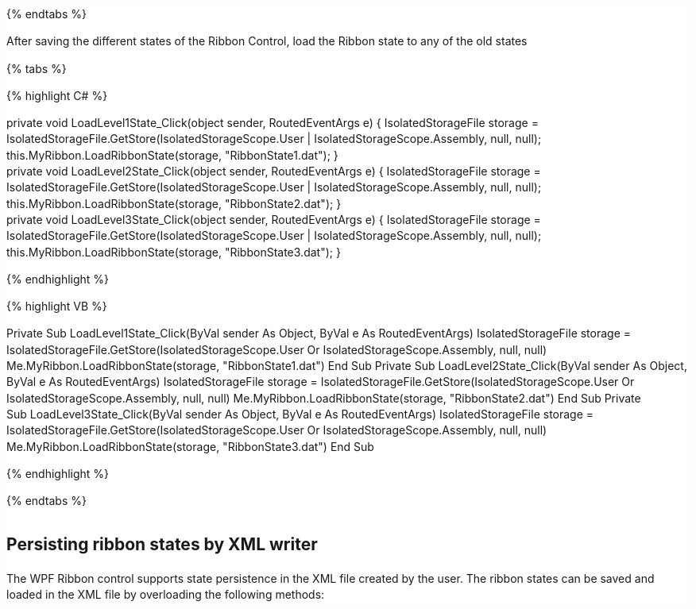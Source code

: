 {% endtabs %}

After saving the different states of the Ribbon Control, load the Ribbon state to any of the old states

{% tabs %}

{% highlight C# %}

private void LoadLevel1State_Click(object sender, RoutedEventArgs e)
{
    IsolatedStorageFile storage = IsolatedStorageFile.GetStore(IsolatedStorageScope.User | IsolatedStorageScope.Assembly, null, null);
    this.MyRibbon.LoadRibbonState(storage, "RibbonState1.dat");
}
private void LoadLevel2State_Click(object sender, RoutedEventArgs e)
{
    IsolatedStorageFile storage = IsolatedStorageFile.GetStore(IsolatedStorageScope.User | IsolatedStorageScope.Assembly, null, null);
    this.MyRibbon.LoadRibbonState(storage, "RibbonState2.dat");
}
private void LoadLevel3State_Click(object sender, RoutedEventArgs e)
{
    IsolatedStorageFile storage = IsolatedStorageFile.GetStore(IsolatedStorageScope.User | IsolatedStorageScope.Assembly, null, null);
    this.MyRibbon.LoadRibbonState(storage, "RibbonState3.dat");
}

{% endhighlight %}

{% highlight VB %}

Private Sub LoadLevel1State_Click(ByVal sender As Object, ByVal e As RoutedEventArgs)
IsolatedStorageFile storage = IsolatedStorageFile.GetStore(IsolatedStorageScope.User Or IsolatedStorageScope.Assembly, null, null)
Me.MyRibbon.LoadRibbonState(storage, "RibbonState1.dat")
End Sub
Private Sub LoadLevel2State_Click(ByVal sender As Object, ByVal e As RoutedEventArgs)
IsolatedStorageFile storage = IsolatedStorageFile.GetStore(IsolatedStorageScope.User Or IsolatedStorageScope.Assembly, null, null)
Me.MyRibbon.LoadRibbonState(storage, "RibbonState2.dat")
End Sub
Private Sub LoadLevel3State_Click(ByVal sender As Object, ByVal e As RoutedEventArgs)
IsolatedStorageFile storage = IsolatedStorageFile.GetStore(IsolatedStorageScope.User Or IsolatedStorageScope.Assembly, null, null)
Me.MyRibbon.LoadRibbonState(storage, "RibbonState3.dat")
End Sub

{% endhighlight %}

{% endtabs %}

## Persisting ribbon states by XML writer

The WPF Ribbon control supports state persistence in the XML file created by the user. The ribbon states can be saved and loaded in the XML file by overloading the following methods:
